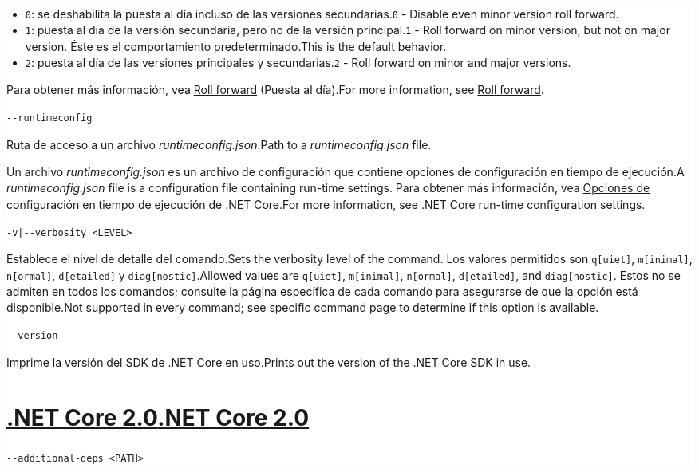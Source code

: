 - <span data-ttu-id="ee5dc-133">`0`: se deshabilita la puesta al día incluso de las versiones secundarias.</span><span class="sxs-lookup"><span data-stu-id="ee5dc-133">`0` - Disable even minor version roll forward.</span></span>
- <span data-ttu-id="ee5dc-134">`1`: puesta al día de la versión secundaria, pero no de la versión principal.</span><span class="sxs-lookup"><span data-stu-id="ee5dc-134">`1` - Roll forward on minor version, but not on major version.</span></span> <span data-ttu-id="ee5dc-135">Éste es el comportamiento predeterminado.</span><span class="sxs-lookup"><span data-stu-id="ee5dc-135">This is the default behavior.</span></span>
- <span data-ttu-id="ee5dc-136">`2`: puesta al día de las versiones principales y secundarias.</span><span class="sxs-lookup"><span data-stu-id="ee5dc-136">`2` - Roll forward on minor and major versions.</span></span>

 <span data-ttu-id="ee5dc-137">Para obtener más información, vea [Roll forward](../whats-new/dotnet-core-2-1.md#roll-forward) (Puesta al día).</span><span class="sxs-lookup"><span data-stu-id="ee5dc-137">For more information, see [Roll forward](../whats-new/dotnet-core-2-1.md#roll-forward).</span></span>

`--runtimeconfig`

<span data-ttu-id="ee5dc-138">Ruta de acceso a un archivo *runtimeconfig.json*.</span><span class="sxs-lookup"><span data-stu-id="ee5dc-138">Path to a *runtimeconfig.json* file.</span></span>

<span data-ttu-id="ee5dc-139">Un archivo *runtimeconfig.json* es un archivo de configuración que contiene opciones de configuración en tiempo de ejecución.</span><span class="sxs-lookup"><span data-stu-id="ee5dc-139">A *runtimeconfig.json* file is a configuration file containing run-time settings.</span></span> <span data-ttu-id="ee5dc-140">Para obtener más información, vea [Opciones de configuración en tiempo de ejecución de .NET Core](../run-time-config/index.md#runtimeconfigjson).</span><span class="sxs-lookup"><span data-stu-id="ee5dc-140">For more information, see [.NET Core run-time configuration settings](../run-time-config/index.md#runtimeconfigjson).</span></span>

`-v|--verbosity <LEVEL>`

<span data-ttu-id="ee5dc-141">Establece el nivel de detalle del comando.</span><span class="sxs-lookup"><span data-stu-id="ee5dc-141">Sets the verbosity level of the command.</span></span> <span data-ttu-id="ee5dc-142">Los valores permitidos son `q[uiet]`, `m[inimal]`, `n[ormal]`, `d[etailed]` y `diag[nostic]`.</span><span class="sxs-lookup"><span data-stu-id="ee5dc-142">Allowed values are `q[uiet]`, `m[inimal]`, `n[ormal]`, `d[etailed]`, and `diag[nostic]`.</span></span> <span data-ttu-id="ee5dc-143">Estos no se admiten en todos los comandos; consulte la página específica de cada comando para asegurarse de que la opción está disponible.</span><span class="sxs-lookup"><span data-stu-id="ee5dc-143">Not supported in every command; see specific command page to determine if this option is available.</span></span>

`--version`

<span data-ttu-id="ee5dc-144">Imprime la versión del SDK de .NET Core en uso.</span><span class="sxs-lookup"><span data-stu-id="ee5dc-144">Prints out the version of the .NET Core SDK in use.</span></span>

# <a name="net-core-20"></a>[<span data-ttu-id="ee5dc-145">.NET Core 2.0</span><span class="sxs-lookup"><span data-stu-id="ee5dc-145">.NET Core 2.0</span></span>](#tab/netcore20)

`--additional-deps <PATH>`
